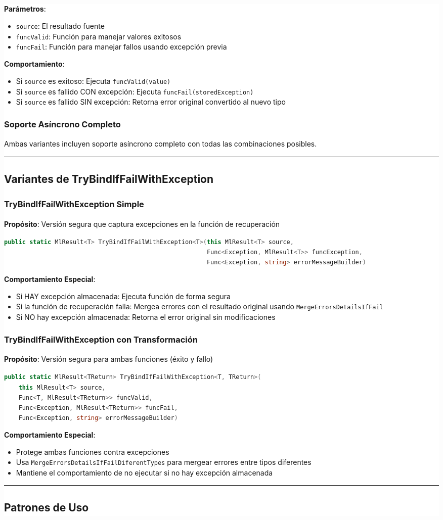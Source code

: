 **Parámetros**:
- `source`: El resultado fuente
- `funcValid`: Función para manejar valores exitosos
- `funcFail`: Función para manejar fallos usando excepción previa

**Comportamiento**:
- Si `source` es exitoso: Ejecuta `funcValid(value)`
- Si `source` es fallido CON excepción: Ejecuta `funcFail(storedException)`
- Si `source` es fallido SIN excepción: Retorna error original convertido al nuevo tipo

### Soporte Asíncrono Completo

Ambas variantes incluyen soporte asíncrono completo con todas las combinaciones posibles.

---

## Variantes de TryBindIfFailWithException

### TryBindIfFailWithException Simple

**Propósito**: Versión segura que captura excepciones en la función de recuperación

```csharp
public static MlResult<T> TryBindIfFailWithException<T>(this MlResult<T> source,
                                                        Func<Exception, MlResult<T>> funcException,
                                                        Func<Exception, string> errorMessageBuilder)
```

**Comportamiento Especial**:
- Si HAY excepción almacenada: Ejecuta función de forma segura
- Si la función de recuperación falla: Mergea errores con el resultado original usando `MergeErrorsDetailsIfFail`
- Si NO hay excepción almacenada: Retorna el error original sin modificaciones

### TryBindIfFailWithException con Transformación

**Propósito**: Versión segura para ambas funciones (éxito y fallo)

```csharp
public static MlResult<TReturn> TryBindIfFailWithException<T, TReturn>(
    this MlResult<T> source,
    Func<T, MlResult<TReturn>> funcValid,
    Func<Exception, MlResult<TReturn>> funcFail,
    Func<Exception, string> errorMessageBuilder)
```

**Comportamiento Especial**:
- Protege ambas funciones contra excepciones
- Usa `MergeErrorsDetailsIfFailDiferentTypes` para mergear errores entre tipos diferentes
- Mantiene el comportamiento de no ejecutar si no hay excepción almacenada

---

## Patrones de Uso
